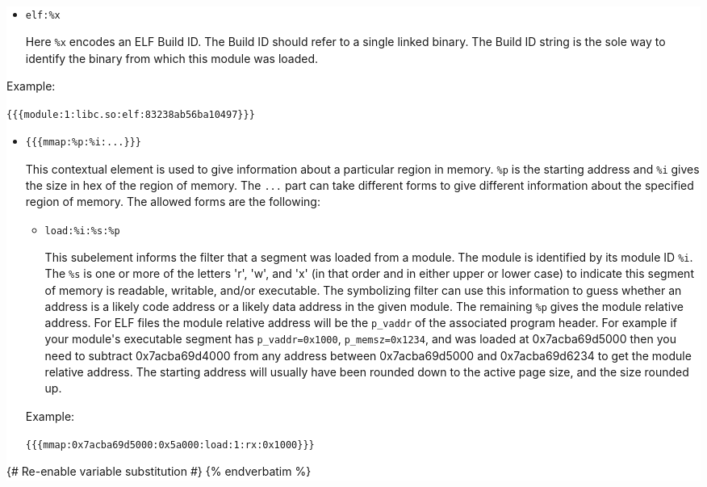   * `elf:%x`

    Here `%x` encodes an ELF Build ID. The Build ID should refer to a
    single linked binary. The Build ID string is the sole way to identify
    the binary from which this module was loaded.

  Example:

  ```
  {{{module:1:libc.so:elf:83238ab56ba10497}}}
  ```

* `{{{mmap:%p:%i:...}}}`

  This contextual element is used to give information about a particular
  region in memory. `%p` is the starting address and `%i` gives the size
  in hex of the region of memory. The `...` part can take different forms
  to give different information about the specified region of memory. The
  allowed forms are the following:

  * `load:%i:%s:%p`

    This subelement informs the filter that a segment was loaded from a
    module. The module is identified by its module ID `%i`. The `%s` is
    one or more of the letters 'r', 'w', and 'x' (in that order and in
    either upper or lower case) to indicate this segment of memory is
    readable, writable, and/or executable. The symbolizing filter can use
    this information to guess whether an address is a likely code address
    or a likely data address in the given module. The remaining `%p` gives
    the module relative address. For ELF files the module relative address
    will be the `p_vaddr` of the associated program header. For example if
    your module's executable segment has `p_vaddr=0x1000`, `p_memsz=0x1234`,
    and was loaded at 0x7acba69d5000 then you need to subtract 0x7acba69d4000
    from any address between 0x7acba69d5000 and 0x7acba69d6234 to get the
    module relative address. The starting address will usually have been
    rounded down to the active page size, and the size rounded up.

  Example:

  ```
  {{{mmap:0x7acba69d5000:0x5a000:load:1:rx:0x1000}}}
  ```

{# Re-enable variable substitution #}
{% endverbatim %}
